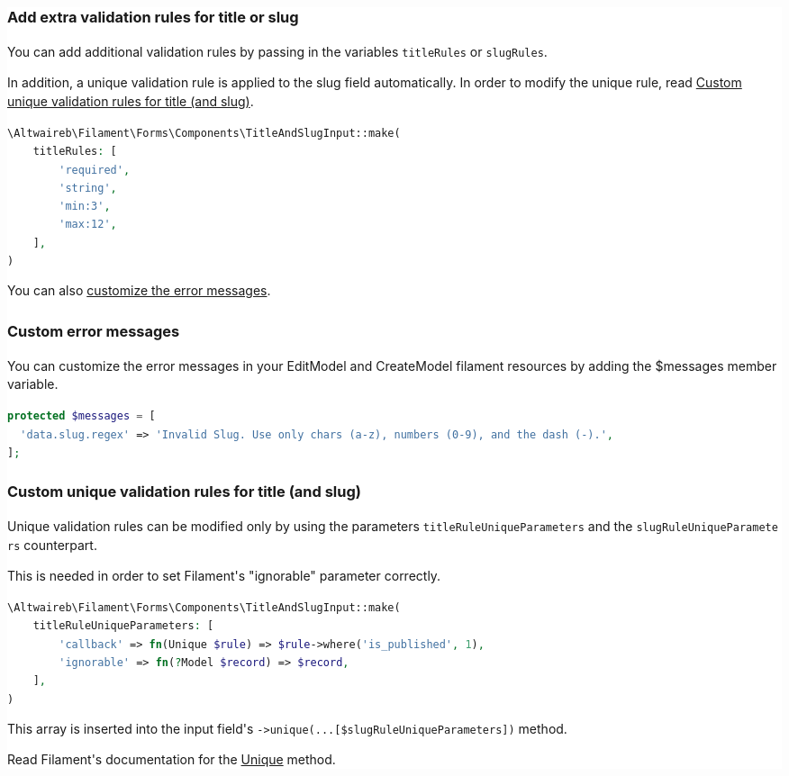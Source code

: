 ### Add extra validation rules for title or slug

You can add additional validation rules by passing in the variables `titleRules` or `slugRules`.

In addition, a unique validation rule is applied to the slug field automatically. In order to modify the unique rule,
read [Custom unique validation rules for title (and slug)](#custom-unique-validation-rules-for-title-and-slug).

```php
\Altwaireb\Filament\Forms\Components\TitleAndSlugInput::make(
    titleRules: [
        'required',
        'string',
        'min:3',
        'max:12',
    ],
)
```

You can also [customize the error messages](#custom-error-messages).

### Custom error messages

You can customize the error messages in your EditModel and CreateModel filament resources by adding the $messages member
variable.

```php
protected $messages = [
  'data.slug.regex' => 'Invalid Slug. Use only chars (a-z), numbers (0-9), and the dash (-).',
];
```

### Custom unique validation rules for title (and slug)

Unique validation rules can be modified only by using the parameters `titleRuleUniqueParameters` and
the `slugRuleUniqueParameters` counterpart.

This is needed in order to set Filament's "ignorable" parameter correctly.

```php
\Altwaireb\Filament\Forms\Components\TitleAndSlugInput::make(
    titleRuleUniqueParameters: [
        'callback' => fn(Unique $rule) => $rule->where('is_published', 1),
        'ignorable' => fn(?Model $record) => $record,
    ],
)
```

This array is inserted into the input field's `->unique(...[$slugRuleUniqueParameters])` method.

Read Filament's documentation for the [Unique](https://filamentphp.com/docs/3.x/forms/validation#unique) method.
